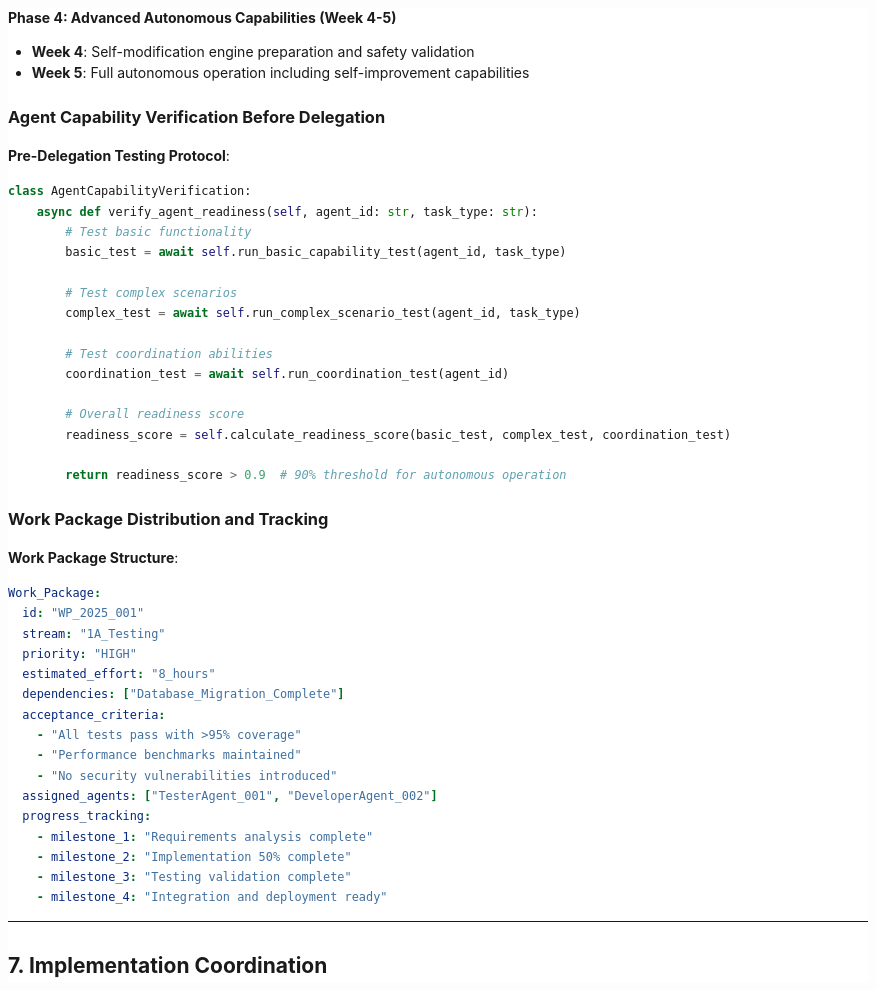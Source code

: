 **Phase 4: Advanced Autonomous Capabilities (Week 4-5)**
- **Week 4**: Self-modification engine preparation and safety validation
- **Week 5**: Full autonomous operation including self-improvement capabilities

### Agent Capability Verification Before Delegation

**Pre-Delegation Testing Protocol**:
```python
class AgentCapabilityVerification:
    async def verify_agent_readiness(self, agent_id: str, task_type: str):
        # Test basic functionality
        basic_test = await self.run_basic_capability_test(agent_id, task_type)
        
        # Test complex scenarios
        complex_test = await self.run_complex_scenario_test(agent_id, task_type)
        
        # Test coordination abilities
        coordination_test = await self.run_coordination_test(agent_id)
        
        # Overall readiness score
        readiness_score = self.calculate_readiness_score(basic_test, complex_test, coordination_test)
        
        return readiness_score > 0.9  # 90% threshold for autonomous operation
```

### Work Package Distribution and Tracking

**Work Package Structure**:
```yaml
Work_Package:
  id: "WP_2025_001"
  stream: "1A_Testing"
  priority: "HIGH"
  estimated_effort: "8_hours"
  dependencies: ["Database_Migration_Complete"]
  acceptance_criteria:
    - "All tests pass with >95% coverage"
    - "Performance benchmarks maintained"
    - "No security vulnerabilities introduced"
  assigned_agents: ["TesterAgent_001", "DeveloperAgent_002"]
  progress_tracking:
    - milestone_1: "Requirements analysis complete"
    - milestone_2: "Implementation 50% complete"  
    - milestone_3: "Testing validation complete"
    - milestone_4: "Integration and deployment ready"
```

---

## 7. Implementation Coordination
